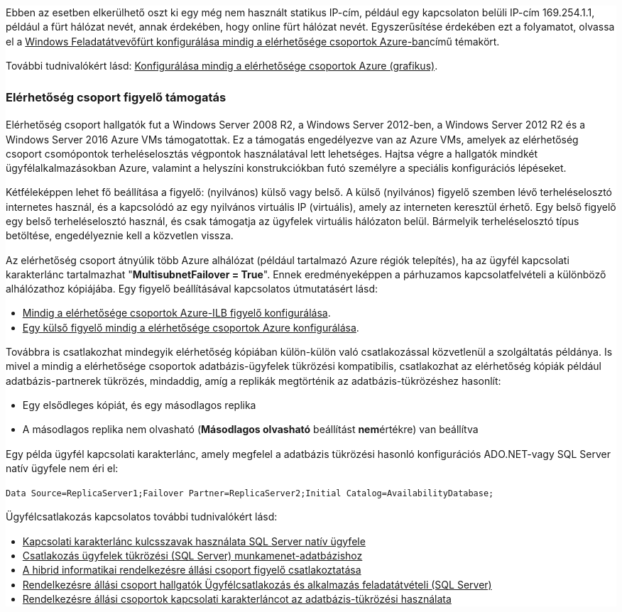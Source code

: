 Ebben az esetben elkerülhető oszt ki egy még nem használt statikus IP-cím, például egy kapcsolaton belüli IP-cím 169.254.1.1, például a fürt hálózat nevét, annak érdekében, hogy online fürt hálózat nevét. Egyszerűsítése érdekében ezt a folyamatot, olvassa el a [Windows Feladatátvevőfürt konfigurálása mindig a elérhetősége csoportok Azure-ban](http://social.technet.microsoft.com/wiki/contents/articles/14776.configuring-windows-failover-cluster-in-windows-azure-for-alwayson-availability-groups.aspx)című témakört.

További tudnivalókért lásd: [Konfigurálása mindig a elérhetősége csoportok Azure (grafikus)](virtual-machines-windows-portal-sql-alwayson-availability-groups.md).

### <a name="availability-group-listener-support"></a>Elérhetőség csoport figyelő támogatás

Elérhetőség csoport hallgatók fut a Windows Server 2008 R2, a Windows Server 2012-ben, a Windows Server 2012 R2 és a Windows Server 2016 Azure VMs támogatottak. Ez a támogatás engedélyezve van az Azure VMs, amelyek az elérhetőség csoport csomópontok terheléselosztás végpontok használatával lett lehetséges. Hajtsa végre a hallgatók mindkét ügyfélalkalmazásokban Azure, valamint a helyszíni konstrukciókban futó személyre a speciális konfigurációs lépéseket.

Kétféleképpen lehet fő beállítása a figyelő: (nyilvános) külső vagy belső. A külső (nyilvános) figyelő szemben lévő terheléselosztó internetes használ, és a kapcsolódó az egy nyilvános virtuális IP (virtuális), amely az interneten keresztül érhető. Egy belső figyelő egy belső terheléselosztó használ, és csak támogatja az ügyfelek virtuális hálózaton belül. Bármelyik terheléselosztó típus betöltése, engedélyeznie kell a közvetlen vissza. 

Az elérhetőség csoport átnyúlik több Azure alhálózat (például tartalmazó Azure régiók telepítés), ha az ügyfél kapcsolati karakterlánc tartalmazhat "**MultisubnetFailover = True**". Ennek eredményeképpen a párhuzamos kapcsolatfelvételi a különböző alhálózathoz kópiájába. Egy figyelő beállításával kapcsolatos útmutatásért lásd:

- [Mindig a elérhetősége csoportok Azure-ILB figyelő konfigurálása](virtual-machines-windows-portal-sql-ps-alwayson-int-listener.md).
- [Egy külső figyelő mindig a elérhetősége csoportok Azure konfigurálása](virtual-machines-windows-classic-ps-sql-ext-listener.md).

Továbbra is csatlakozhat mindegyik elérhetőség kópiában külön-külön való csatlakozással közvetlenül a szolgáltatás példánya. Is mivel a mindig a elérhetősége csoportok adatbázis-ügyfelek tükrözési kompatibilis, csatlakozhat az elérhetőség kópiák például adatbázis-partnerek tükrözés, mindaddig, amíg a replikák megtörténik az adatbázis-tükrözéshez hasonlít:

- Egy elsődleges kópiát, és egy másodlagos replika

- A másodlagos replika nem olvasható (**Másodlagos olvasható** beállítást **nem**értékre) van beállítva

Egy példa ügyfél kapcsolati karakterlánc, amely megfelel a adatbázis tükrözési hasonló konfigurációs ADO.NET-vagy SQL Server natív ügyfele nem éri el:

    Data Source=ReplicaServer1;Failover Partner=ReplicaServer2;Initial Catalog=AvailabilityDatabase;

Ügyfélcsatlakozás kapcsolatos további tudnivalókért lásd:

- [Kapcsolati karakterlánc kulcsszavak használata SQL Server natív ügyfele](https://msdn.microsoft.com/library/ms130822.aspx)
- [Csatlakozás ügyfelek tükrözési (SQL Server) munkamenet-adatbázishoz](https://technet.microsoft.com/library/ms175484.aspx)
- [A hibrid informatikai rendelkezésre állási csoport figyelő csatlakoztatása](http://blogs.msdn.com/b/sqlalwayson/archive/2013/02/14/connecting-to-availability-group-listener-in-hybrid-it.aspx)
- [Rendelkezésre állási csoport hallgatók Ügyfélcsatlakozás és alkalmazás feladatátvételi (SQL Server)](https://technet.microsoft.com/library/hh213417.aspx)
- [Rendelkezésre állási csoportok kapcsolati karakterláncot az adatbázis-tükrözési használata](https://technet.microsoft.com/library/hh213417.aspx)
